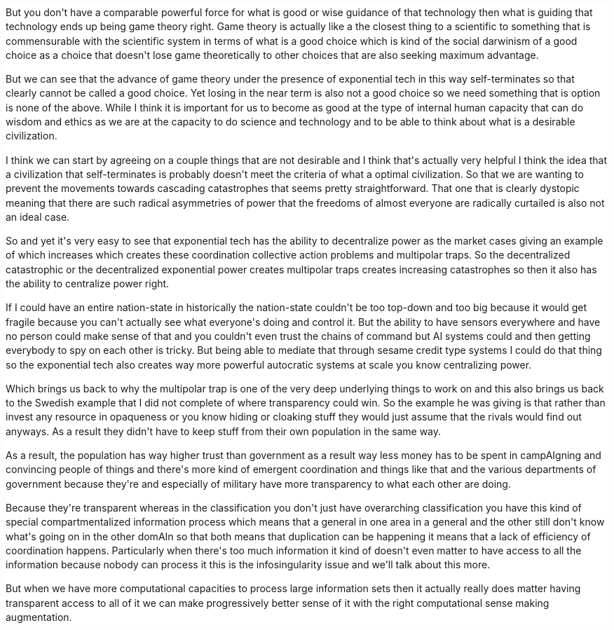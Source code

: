 But you don't have a comparable powerful force for what is good or wise guidance of that technology then what is guiding that technology ends up being game theory right. Game theory is actually like a the closest thing to a scientific to something that is commensurable with the scientific system in terms of what is a good choice which is kind of the social darwinism of a good choice as a choice that doesn't lose game theoretically to other choices that are also seeking maximum advantage.

But we can see that the advance of game theory under the presence of exponential tech in this way self-terminates so that clearly cannot be called a good choice. Yet losing in the near term is also not a good choice so we need something that is option is none of the above. While I think it is important for us to become as good at the type of internal human capacity that can do wisdom and ethics as we are at the capacity to do science and technology and to be able to think about what is a desirable civilization.

I think we can start by agreeing on a couple things that are not desirable and I think that's actually very helpful I think the idea that a civilization that self-terminates is probably doesn't meet the criteria of what a optimal civilization. So that we are wanting to prevent the movements towards cascading catastrophes that seems pretty straightforward. That one that is clearly dystopic meaning that there are such radical asymmetries of power that the freedoms of almost everyone are radically curtailed is also not an ideal case.

So and yet it's very easy to see that exponential tech has the ability to decentralize power as the market cases giving an example of which increases which creates these coordination collective action problems and multipolar traps. So the decentralized catastrophic or the decentralized exponential power creates multipolar traps creates increasing catastrophes so then it also has the ability to centralize power right.

If I could have an entire nation-state in historically the nation-state couldn't be too top-down and too big because it would get fragile because you can't actually see what everyone's doing and control it. But the ability to have sensors everywhere and have no person could make sense of that and you couldn't even trust the chains of command but AI systems could and then getting everybody to spy on each other is tricky. But being able to mediate that through sesame credit type systems I could do that thing so the exponential tech also creates way more powerful autocratic systems at scale you know centralizing power.

Which brings us back to why the multipolar trap is one of the very deep underlying things to work on and this also brings us back to the Swedish example that I did not complete of where transparency could win. So the example he was giving is that rather than invest any resource in opaqueness or you know hiding or cloaking stuff they would just assume that the rivals would find out anyways. As a result they didn't have to keep stuff from their own population in the same way. 

As a result, the population has way higher trust than government as a result way less money has to be spent in campAIgning and convincing people of things and there's more kind of emergent coordination and things like that and the various departments of government because they're and especially of military have more transparency to what each other are doing. 

Because they're transparent whereas in the classification you don't just have overarching classification you have this kind of special compartmentalized information process which means that a general in one area in a general and the other still don't know what's going on in the other domAIn so that both means that duplication can be happening it means that a lack of efficiency of coordination happens. Particularly when there's too much information it kind of doesn't even matter to have access to all the information because nobody can process it this is the infosingularity issue and we'll talk about this more.

But when we have more computational capacities to process large information sets then it actually really does matter having transparent access to all of it we can make progressively better sense of it with the right computational sense making augmentation.
